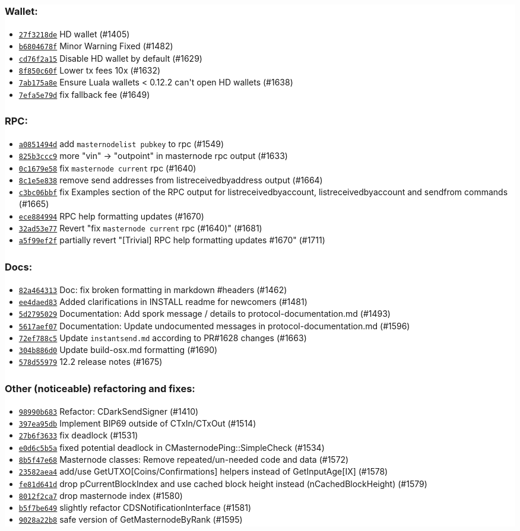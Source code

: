 ### Wallet:
- [`27f3218de`](https://github.com/lualacash/luala/commit/27f3218de) HD wallet (#1405)
- [`b6804678f`](https://github.com/lualacash/luala/commit/b6804678f) Minor Warning Fixed (#1482)
- [`cd76f2a15`](https://github.com/lualacash/luala/commit/cd76f2a15) Disable HD wallet by default (#1629)
- [`8f850c60f`](https://github.com/lualacash/luala/commit/8f850c60f) Lower tx fees 10x (#1632)
- [`7ab175a8e`](https://github.com/lualacash/luala/commit/7ab175a8e) Ensure Luala wallets < 0.12.2 can't open HD wallets (#1638)
- [`7efa5e79d`](https://github.com/lualacash/luala/commit/7efa5e79d) fix fallback fee (#1649)

### RPC:
- [`a0851494d`](https://github.com/lualacash/luala/commit/a0851494d) add `masternodelist pubkey` to rpc (#1549)
- [`825b3ccc9`](https://github.com/lualacash/luala/commit/825b3ccc9) more "vin" -> "outpoint" in masternode rpc output (#1633)
- [`0c1679e58`](https://github.com/lualacash/luala/commit/0c1679e58) fix `masternode current` rpc (#1640)
- [`8c1e5e838`](https://github.com/lualacash/luala/commit/8c1e5e838) remove send addresses from listreceivedbyaddress output (#1664)
- [`c3bc06bbf`](https://github.com/lualacash/luala/commit/c3bc06bbf) fix Examples section of the RPC output for listreceivedbyaccount, listreceivedbyaccount and sendfrom commands (#1665)
- [`ece884994`](https://github.com/lualacash/luala/commit/ece884994) RPC help formatting updates (#1670)
- [`32ad53e77`](https://github.com/lualacash/luala/commit/32ad53e77) Revert "fix `masternode current` rpc (#1640)" (#1681)
- [`a5f99ef2f`](https://github.com/lualacash/luala/commit/a5f99ef2f) partially revert "[Trivial] RPC help formatting updates #1670" (#1711)

### Docs:
- [`82a464313`](https://github.com/lualacash/luala/commit/82a464313) Doc: fix broken formatting in markdown #headers (#1462)
- [`ee4daed83`](https://github.com/lualacash/luala/commit/ee4daed83) Added clarifications in INSTALL readme for newcomers (#1481)
- [`5d2795029`](https://github.com/lualacash/luala/commit/5d2795029) Documentation: Add spork message / details to protocol-documentation.md (#1493)
- [`5617aef07`](https://github.com/lualacash/luala/commit/5617aef07) Documentation: Update undocumented messages in protocol-documentation.md  (#1596)
- [`72ef788c5`](https://github.com/lualacash/luala/commit/72ef788c5) Update `instantsend.md` according to PR#1628 changes (#1663)
- [`304b886d0`](https://github.com/lualacash/luala/commit/304b886d0) Update build-osx.md formatting (#1690)
- [`578d55979`](https://github.com/lualacash/luala/commit/578d55979) 12.2 release notes (#1675)

### Other (noticeable) refactoring and fixes:
- [`98990b683`](https://github.com/lualacash/luala/commit/98990b683) Refactor: CDarkSendSigner (#1410)
- [`397ea95db`](https://github.com/lualacash/luala/commit/397ea95db) Implement BIP69 outside of CTxIn/CTxOut (#1514)
- [`27b6f3633`](https://github.com/lualacash/luala/commit/27b6f3633) fix deadlock (#1531)
- [`e0d6c5b5a`](https://github.com/lualacash/luala/commit/e0d6c5b5a) fixed potential deadlock in CMasternodePing::SimpleCheck (#1534)
- [`8b5f47e68`](https://github.com/lualacash/luala/commit/8b5f47e68) Masternode classes: Remove repeated/un-needed code and data (#1572)
- [`23582aea4`](https://github.com/lualacash/luala/commit/23582aea4) add/use GetUTXO\[Coins/Confirmations\] helpers instead of GetInputAge\[IX\] (#1578)
- [`fe81d641d`](https://github.com/lualacash/luala/commit/fe81d641d) drop pCurrentBlockIndex and use cached block height instead (nCachedBlockHeight) (#1579)
- [`8012f2ca7`](https://github.com/lualacash/luala/commit/8012f2ca7) drop masternode index (#1580)
- [`b5f7be649`](https://github.com/lualacash/luala/commit/b5f7be649) slightly refactor CDSNotificationInterface (#1581)
- [`9028a22b8`](https://github.com/lualacash/luala/commit/9028a22b8) safe version of GetMasternodeByRank (#1595)